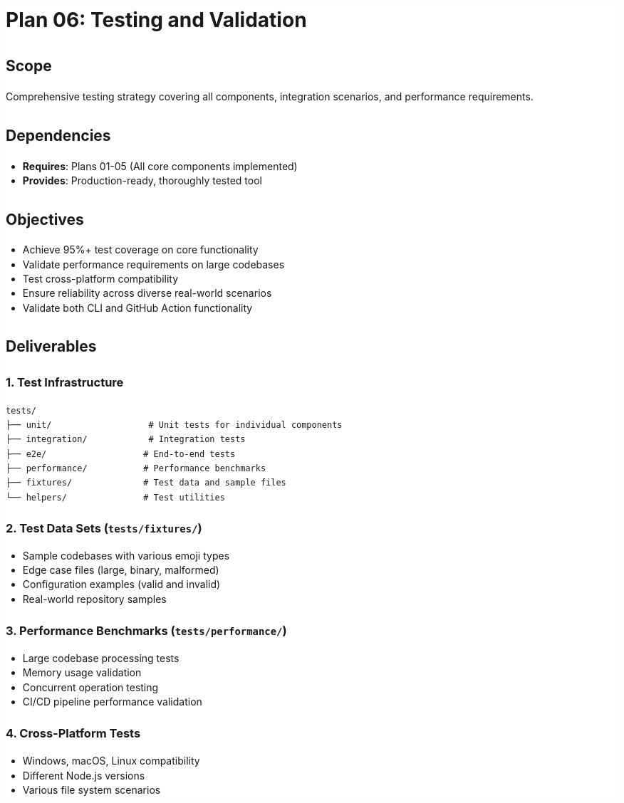 # Plan 06: Testing and Validation

## Scope
Comprehensive testing strategy covering all components, integration scenarios, and performance requirements.

## Dependencies
- **Requires**: Plans 01-05 (All core components implemented)
- **Provides**: Production-ready, thoroughly tested tool

## Objectives
- Achieve 95%+ test coverage on core functionality
- Validate performance requirements on large codebases  
- Test cross-platform compatibility
- Ensure reliability across diverse real-world scenarios
- Validate both CLI and GitHub Action functionality

## Deliverables

### 1. Test Infrastructure
```
tests/
├── unit/                   # Unit tests for individual components
├── integration/            # Integration tests  
├── e2e/                   # End-to-end tests
├── performance/           # Performance benchmarks
├── fixtures/              # Test data and sample files
└── helpers/               # Test utilities
```

### 2. Test Data Sets (`tests/fixtures/`)
- Sample codebases with various emoji types
- Edge case files (large, binary, malformed)
- Configuration examples (valid and invalid)
- Real-world repository samples

### 3. Performance Benchmarks (`tests/performance/`)
- Large codebase processing tests
- Memory usage validation
- Concurrent operation testing
- CI/CD pipeline performance validation

### 4. Cross-Platform Tests
- Windows, macOS, Linux compatibility
- Different Node.js versions
- Various file system scenarios
